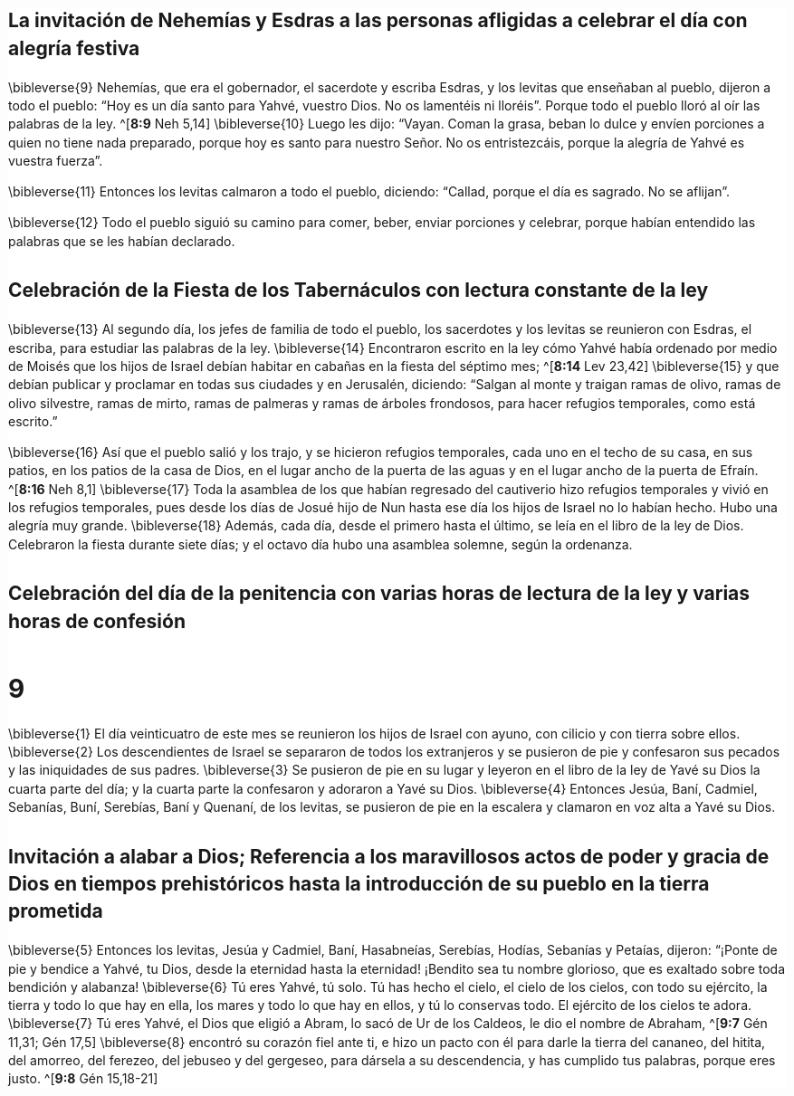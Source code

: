 ## La invitación de Nehemías y Esdras a las personas afligidas a celebrar el día con alegría festiva
\bibleverse{9} Nehemías, que era el gobernador, el sacerdote y escriba Esdras, y los levitas que enseñaban al pueblo, dijeron a todo el pueblo: “Hoy es un día santo para Yahvé, vuestro Dios. No os lamentéis ni lloréis”. Porque todo el pueblo lloró al oír las palabras de la ley. ^[**8:9** Neh 5,14] \bibleverse{10} Luego les dijo: “Vayan. Coman la grasa, beban lo dulce y envíen porciones a quien no tiene nada preparado, porque hoy es santo para nuestro Señor. No os entristezcáis, porque la alegría de Yahvé es vuestra fuerza”.

\bibleverse{11} Entonces los levitas calmaron a todo el pueblo, diciendo: “Callad, porque el día es sagrado. No se aflijan”.

\bibleverse{12} Todo el pueblo siguió su camino para comer, beber, enviar porciones y celebrar, porque habían entendido las palabras que se les habían declarado.

## Celebración de la Fiesta de los Tabernáculos con lectura constante de la ley
\bibleverse{13} Al segundo día, los jefes de familia de todo el pueblo, los sacerdotes y los levitas se reunieron con Esdras, el escriba, para estudiar las palabras de la ley. \bibleverse{14} Encontraron escrito en la ley cómo Yahvé había ordenado por medio de Moisés que los hijos de Israel debían habitar en cabañas en la fiesta del séptimo mes; ^[**8:14** Lev 23,42] \bibleverse{15} y que debían publicar y proclamar en todas sus ciudades y en Jerusalén, diciendo: “Salgan al monte y traigan ramas de olivo, ramas de olivo silvestre, ramas de mirto, ramas de palmeras y ramas de árboles frondosos, para hacer refugios temporales, como está escrito.”

\bibleverse{16} Así que el pueblo salió y los trajo, y se hicieron refugios temporales, cada uno en el techo de su casa, en sus patios, en los patios de la casa de Dios, en el lugar ancho de la puerta de las aguas y en el lugar ancho de la puerta de Efraín. ^[**8:16** Neh 8,1] \bibleverse{17} Toda la asamblea de los que habían regresado del cautiverio hizo refugios temporales y vivió en los refugios temporales, pues desde los días de Josué hijo de Nun hasta ese día los hijos de Israel no lo habían hecho. Hubo una alegría muy grande. \bibleverse{18} Además, cada día, desde el primero hasta el último, se leía en el libro de la ley de Dios. Celebraron la fiesta durante siete días; y el octavo día hubo una asamblea solemne, según la ordenanza.

## Celebración del día de la penitencia con varias horas de lectura de la ley y varias horas de confesión
# 9
\bibleverse{1} El día veinticuatro de este mes se reunieron los hijos de Israel con ayuno, con cilicio y con tierra sobre ellos. \bibleverse{2} Los descendientes de Israel se separaron de todos los extranjeros y se pusieron de pie y confesaron sus pecados y las iniquidades de sus padres. \bibleverse{3} Se pusieron de pie en su lugar y leyeron en el libro de la ley de Yavé su Dios la cuarta parte del día; y la cuarta parte la confesaron y adoraron a Yavé su Dios. \bibleverse{4} Entonces Jesúa, Baní, Cadmiel, Sebanías, Buní, Serebías, Baní y Quenaní, de los levitas, se pusieron de pie en la escalera y clamaron en voz alta a Yavé su Dios.

## Invitación a alabar a Dios; Referencia a los maravillosos actos de poder y gracia de Dios en tiempos prehistóricos hasta la introducción de su pueblo en la tierra prometida
\bibleverse{5} Entonces los levitas, Jesúa y Cadmiel, Baní, Hasabneías, Serebías, Hodías, Sebanías y Petaías, dijeron: “¡Ponte de pie y bendice a Yahvé, tu Dios, desde la eternidad hasta la eternidad! ¡Bendito sea tu nombre glorioso, que es exaltado sobre toda bendición y alabanza! \bibleverse{6} Tú eres Yahvé, tú solo. Tú has hecho el cielo, el cielo de los cielos, con todo su ejército, la tierra y todo lo que hay en ella, los mares y todo lo que hay en ellos, y tú lo conservas todo. El ejército de los cielos te adora. \bibleverse{7} Tú eres Yahvé, el Dios que eligió a Abram, lo sacó de Ur de los Caldeos, le dio el nombre de Abraham, ^[**9:7** Gén 11,31; Gén 17,5] \bibleverse{8} encontró su corazón fiel ante ti, e hizo un pacto con él para darle la tierra del cananeo, del hitita, del amorreo, del ferezeo, del jebuseo y del gergeseo, para dársela a su descendencia, y has cumplido tus palabras, porque eres justo. ^[**9:8** Gén 15,18-21]
